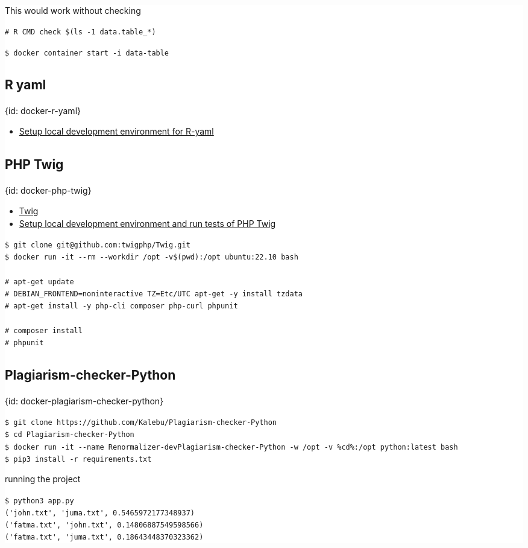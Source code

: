 This would work without checking

```
# R CMD check $(ls -1 data.table_*)
```


```
$ docker container start -i data-table
```

## R yaml
{id: docker-r-yaml}

* [Setup local development environment for R-yaml](https://dev.to/szabgab/setup-local-development-environment-for-r-yaml-5ejc)


## PHP Twig
{id: docker-php-twig}

* [Twig](https://github.com/twigphp/Twig)
* [Setup local development environment and run tests of PHP Twig](https://dev.to/szabgab/setup-local-development-environment-and-run-tests-of-php-twig-34d3)

```
$ git clone git@github.com:twigphp/Twig.git
$ docker run -it --rm --workdir /opt -v$(pwd):/opt ubuntu:22.10 bash

# apt-get update
# DEBIAN_FRONTEND=noninteractive TZ=Etc/UTC apt-get -y install tzdata
# apt-get install -y php-cli composer php-curl phpunit

# composer install
# phpunit
```

## Plagiarism-checker-Python
{id: docker-plagiarism-checker-python}

```
$ git clone https://github.com/Kalebu/Plagiarism-checker-Python
$ cd Plagiarism-checker-Python
$ docker run -it --name Renormalizer-devPlagiarism-checker-Python -w /opt -v %cd%:/opt python:latest bash
$ pip3 install -r requirements.txt
```

running the project

```
$ python3 app.py
('john.txt', 'juma.txt', 0.5465972177348937)
('fatma.txt', 'john.txt', 0.14806887549598566)
('fatma.txt', 'juma.txt', 0.18643448370323362)
```

